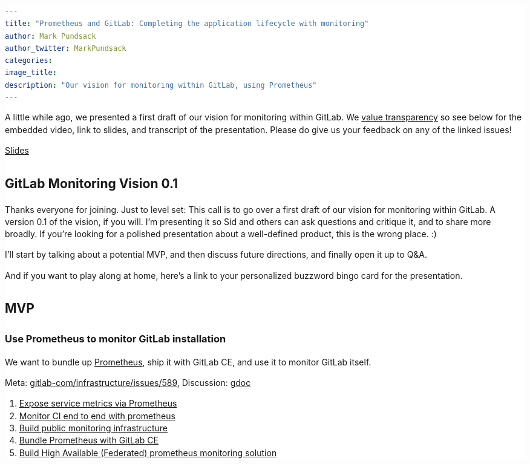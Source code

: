 ```yaml
---
title: "Prometheus and GitLab: Completing the application lifecycle with monitoring"
author: Mark Pundsack
author_twitter: MarkPundsack
categories:
image_title:
description: "Our vision for monitoring within GitLab, using Prometheus"
---
```


A little while ago, we presented a first draft of our vision for monitoring within GitLab. We [value transparency](https://about.gitlab.com/handbook/#values) so see below for the embedded video, link to slides, and transcript of the presentation. Please do give us your feedback on any of the linked issues!



<figure class="video_container">
  <iframe src="https://www.youtube.com/embed/NFPGtbQfL1A" frameborder="0" allowfullscreen="true"> </iframe>
</figure>

[Slides](https://docs.google.com/presentation/d/12SDArWFfr8fGOZEOqUOwn7NMwfuGKBeS1KLJxtBVyMM/edit?usp=sharing)

## GitLab Monitoring Vision 0.1

Thanks everyone for joining. Just to level set: This call is to go over a first draft of our vision for monitoring within GitLab. A version 0.1 of the vision, if you will. I’m presenting it so Sid and others can ask questions and critique it, and to share more broadly. If you’re looking for a polished presentation about a well-defined product, this is the wrong place. :)

I’ll start by talking about a potential MVP, and then discuss future directions, and finally open it up to Q&A.

And if you want to play along at home, here’s a link to your personalized buzzword bingo card for the presentation.

## MVP
### Use Prometheus to monitor GitLab installation
We want to bundle up [Prometheus](https://prometheus.io/), ship it with GitLab CE, and use it to monitor GitLab itself.

Meta: [gitlab-com/infrastructure/issues/589](https://gitlab.com/gitlab-com/infrastructure/issues/589), Discussion: [gdoc](https://docs.google.com/document/d/11LsrDXEEOB53TrqNY-XaR1OkwwsJCX8X-rDbMuNBKT0/edit)
1. [Expose service metrics via Prometheus](https://gitlab.com/gitlab-org/gitlab-workhorse/issues/61)
1. [Monitor CI end to end with prometheus](https://gitlab.com/gitlab-com/infrastructure/issues/543)
1. [Build public monitoring infrastructure](https://gitlab.com/gitlab-com/infrastructure/issues/414)
1. [Bundle Prometheus with GitLab CE](https://gitlab.com/gitlab-org/omnibus-gitlab/issues/1481)
1. [Build High Available (Federated) prometheus monitoring solution](https://gitlab.com/gitlab-com/infrastructure/issues/760)
